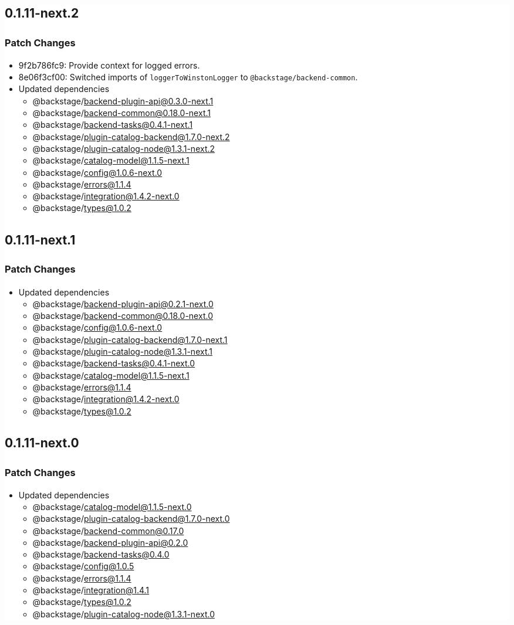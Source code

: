 ## 0.1.11-next.2

### Patch Changes

- 9f2b786fc9: Provide context for logged errors.
- 8e06f3cf00: Switched imports of `loggerToWinstonLogger` to `@backstage/backend-common`.
- Updated dependencies
  - @backstage/backend-plugin-api@0.3.0-next.1
  - @backstage/backend-common@0.18.0-next.1
  - @backstage/backend-tasks@0.4.1-next.1
  - @backstage/plugin-catalog-backend@1.7.0-next.2
  - @backstage/plugin-catalog-node@1.3.1-next.2
  - @backstage/catalog-model@1.1.5-next.1
  - @backstage/config@1.0.6-next.0
  - @backstage/errors@1.1.4
  - @backstage/integration@1.4.2-next.0
  - @backstage/types@1.0.2

## 0.1.11-next.1

### Patch Changes

- Updated dependencies
  - @backstage/backend-plugin-api@0.2.1-next.0
  - @backstage/backend-common@0.18.0-next.0
  - @backstage/config@1.0.6-next.0
  - @backstage/plugin-catalog-backend@1.7.0-next.1
  - @backstage/plugin-catalog-node@1.3.1-next.1
  - @backstage/backend-tasks@0.4.1-next.0
  - @backstage/catalog-model@1.1.5-next.1
  - @backstage/errors@1.1.4
  - @backstage/integration@1.4.2-next.0
  - @backstage/types@1.0.2

## 0.1.11-next.0

### Patch Changes

- Updated dependencies
  - @backstage/catalog-model@1.1.5-next.0
  - @backstage/plugin-catalog-backend@1.7.0-next.0
  - @backstage/backend-common@0.17.0
  - @backstage/backend-plugin-api@0.2.0
  - @backstage/backend-tasks@0.4.0
  - @backstage/config@1.0.5
  - @backstage/errors@1.1.4
  - @backstage/integration@1.4.1
  - @backstage/types@1.0.2
  - @backstage/plugin-catalog-node@1.3.1-next.0
